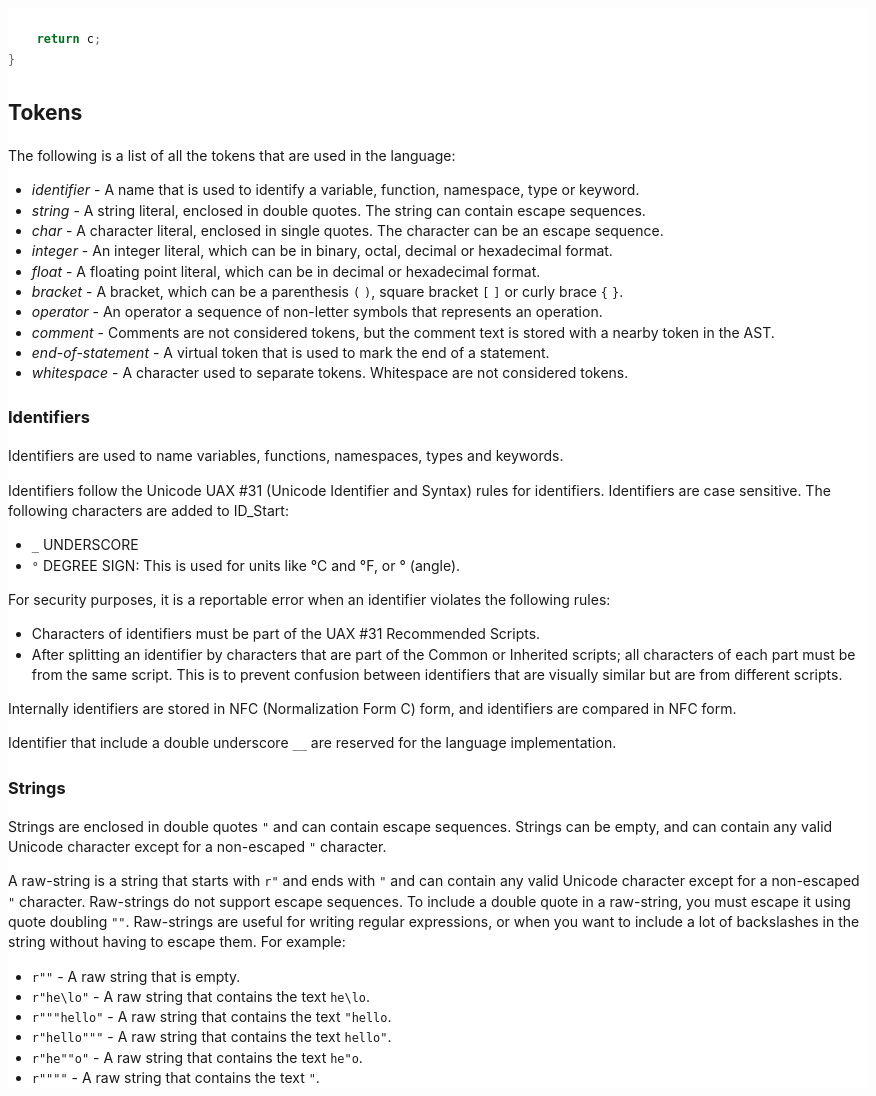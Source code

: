 ```cpp

    return c;
}
```


## Tokens
The following is a list of all the tokens that are used in the language:
 - *identifier* - A name that is used to identify a variable, function, namespace, type or keyword.
 - *string* - A string literal, enclosed in double quotes. The string can contain escape sequences.
 - *char* - A character literal, enclosed in single quotes. The character can be an escape sequence.
 - *integer* - An integer literal, which can be in binary, octal, decimal or hexadecimal format.
 - *float* - A floating point literal, which can be in decimal or hexadecimal format.
 - *bracket* - A bracket, which can be a parenthesis `(` `)`, square bracket `[` `]` or curly brace `{` `}`.
 - *operator* - An operator a sequence of non-letter symbols that represents an operation.
 - *comment* - Comments are not considered tokens, but the comment text is stored
               with a nearby token in the AST.
 - *end-of-statement* - A virtual token that is used to mark the end of a statement.
 - *whitespace* - A character used to separate tokens. Whitespace are not considered tokens.

### Identifiers
Identifiers are used to name variables, functions, namespaces, types and
keywords.

Identifiers follow the Unicode UAX #31 (Unicode Identifier and Syntax)
rules for identifiers. Identifiers are case sensitive. The following characters
are added to ID_Start:
 - `_` UNDERSCORE
 - `°` DEGREE SIGN: This is used for units like °C and °F, or ° (angle).

For security purposes, it is a reportable error when an identifier violates the
following rules:
 - Characters of identifiers must be part of the UAX #31 Recommended Scripts.
 - After splitting an identifier by characters that are part of the Common or
   Inherited scripts; all characters of each part must be from the same script.
   This is to prevent confusion between identifiers that are visually similar
   but are from different scripts.

Internally identifiers are stored in NFC (Normalization Form C) form, and
identifiers are compared in NFC form.

Identifier that include a double underscore `__` are reserved for the language
implementation.

### Strings
Strings are enclosed in double quotes `"` and can contain escape sequences.
Strings can be empty, and can contain any valid Unicode character except for
a non-escaped `"` character.

A raw-string is a string that starts with `r"` and ends with `"` and can contain
any valid Unicode character except for a non-escaped `"` character.
Raw-strings do not support escape sequences. To include a double quote in a
raw-string, you must escape it using quote doubling `""`.
Raw-strings are useful for writing regular expressions, or when you want to
include a lot of backslashes in the string without having to escape them.
For example:
 - `r""` - A raw string that is empty.
 - `r"he\lo"` - A raw string that contains the text `he\lo`.
 - `r"""hello"` - A raw string that contains the text `"hello`.
 - `r"hello"""` - A raw string that contains the text `hello"`.
 - `r"he""o"` - A raw string that contains the text `he"o`.
 - `r""""` - A raw string that contains the text `"`.
